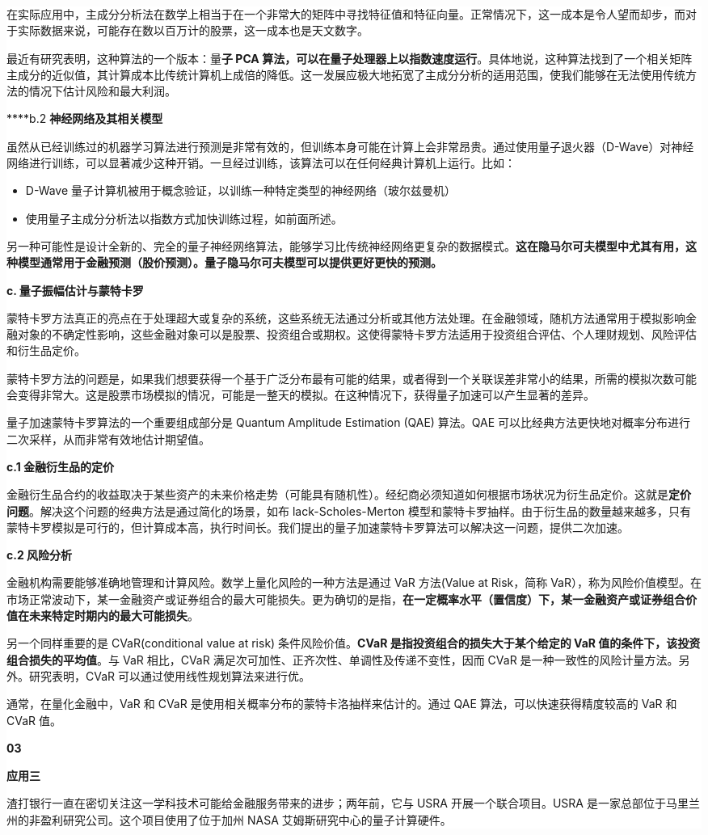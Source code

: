 在实际应用中，主成分分析法在数学上相当于在一个非常大的矩阵中寻找特征值和特征向量。正常情况下，这一成本是令人望而却步，而对于实际数据来说，可能存在数以百万计的股票，这一成本也是天文数字。

最近有研究表明，这种算法的一个版本：量**子 PCA 算法，可以在量子处理器上以指数速度运行**。具体地说，这种算法找到了一个相关矩阵主成分的近似值，其计算成本比传统计算机上成倍的降低。这一发展应极大地拓宽了主成分分析的适用范围，使我们能够在无法使用传统方法的情况下估计风险和最大利润。

****b.2 **神经网络及其相关模型**

虽然从已经训练过的机器学习算法进行预测是非常有效的，但训练本身可能在计算上会非常昂贵。通过使用量子退火器（D-Wave）对神经网络进行训练，可以显著减少这种开销。一旦经过训练，该算法可以在任何经典计算机上运行。比如：

*   D-Wave 量子计算机被用于概念验证，以训练一种特定类型的神经网络（玻尔兹曼机）

*   使用量子主成分分析法以指数方式加快训练过程，如前面所述。

另一种可能性是设计全新的、完全的量子神经网络算法，能够学习比传统神经网络更复杂的数据模式。**这在隐马尔可夫模型中尤其有用，这种模型通常用于金融预测（股价预测）。量子隐马尔可夫模型可以提供更好更快的预测。**

**c. 量子振幅估计与蒙特卡罗**

蒙特卡罗方法真正的亮点在于处理超大或复杂的系统，这些系统无法通过分析或其他方法处理。在金融领域，随机方法通常用于模拟影响金融对象的不确定性影响，这些金融对象可以是股票、投资组合或期权。这使得蒙特卡罗方法适用于投资组合评估、个人理财规划、风险评估和衍生品定价。

蒙特卡罗方法的问题是，如果我们想要获得一个基于广泛分布最有可能的结果，或者得到一个关联误差非常小的结果，所需的模拟次数可能会变得非常大。这是股票市场模拟的情况，可能是一整天的模拟。在这种情况下，获得量子加速可以产生显著的差异。

量子加速蒙特卡罗算法的一个重要组成部分是 Quantum Amplitude Estimation (QAE) 算法。QAE 可以比经典方法更快地对概率分布进行二次采样，从而非常有效地估计期望值。

**c.1 金融衍生品的定价**

金融衍生品合约的收益取决于某些资产的未来价格走势（可能具有随机性）。经纪商必须知道如何根据市场状况为衍生品定价。这就是**定价问题**。解决这个问题的经典方法是通过简化的场景，如布 lack-Scholes-Merton 模型和蒙特卡罗抽样。由于衍生品的数量越来越多，只有蒙特卡罗模拟是可行的，但计算成本高，执行时间长。我们提出的量子加速蒙特卡罗算法可以解决这一问题，提供二次加速。

**c.2 风险分析**

金融机构需要能够准确地管理和计算风险。数学上量化风险的一种方法是通过 VaR 方法(Value at Risk，简称 VaR），称为风险价值模型。在市场正常波动下，某一金融资产或证券组合的最大可能损失。更为确切的是指，**在一定概率水平（置信度）下，某一金融资产或证券组合价值在未来特定时期内的最大可能损失**。

另一个同样重要的是 CVaR(conditional value at risk) 条件风险价值。**CVaR 是指投资组合的损失大于某个给定的 VaR 值的条件下，该投资组合损失的平均值**。与 VaR 相比，CVaR 满足次可加性、正齐次性、单调性及传递不变性，因而 CVaR 是一种一致性的风险计量方法。另外。研究表明，CVaR 可以通过使用线性规划算法来进行优。

通常，在量化金融中，VaR 和 CVaR 是使用相关概率分布的蒙特卡洛抽样来估计的。通过 QAE 算法，可以快速获得精度较高的 VaR 和 CVaR 值。

**03**

**应用三**

渣打银行一直在密切关注这一学科技术可能给金融服务带来的进步；两年前，它与 USRA 开展一个联合项目。USRA 是一家总部位于马里兰州的非盈利研究公司。这个项目使用了位于加州 NASA 艾姆斯研究中心的量子计算硬件。

